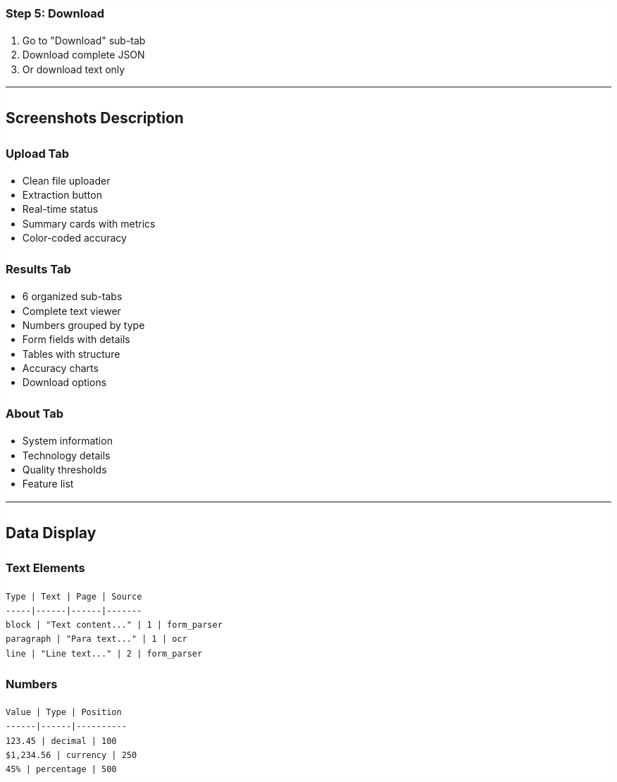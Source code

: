 ### Step 5: Download

1. Go to "Download" sub-tab
2. Download complete JSON
3. Or download text only

---

## Screenshots Description

### Upload Tab
- Clean file uploader
- Extraction button
- Real-time status
- Summary cards with metrics
- Color-coded accuracy

### Results Tab
- 6 organized sub-tabs
- Complete text viewer
- Numbers grouped by type
- Form fields with details
- Tables with structure
- Accuracy charts
- Download options

### About Tab
- System information
- Technology details
- Quality thresholds
- Feature list

---

## Data Display

### Text Elements
```
Type | Text | Page | Source
-----|------|------|-------
block | "Text content..." | 1 | form_parser
paragraph | "Para text..." | 1 | ocr
line | "Line text..." | 2 | form_parser
```

### Numbers
```
Value | Type | Position
------|------|----------
123.45 | decimal | 100
$1,234.56 | currency | 250
45% | percentage | 500
```

